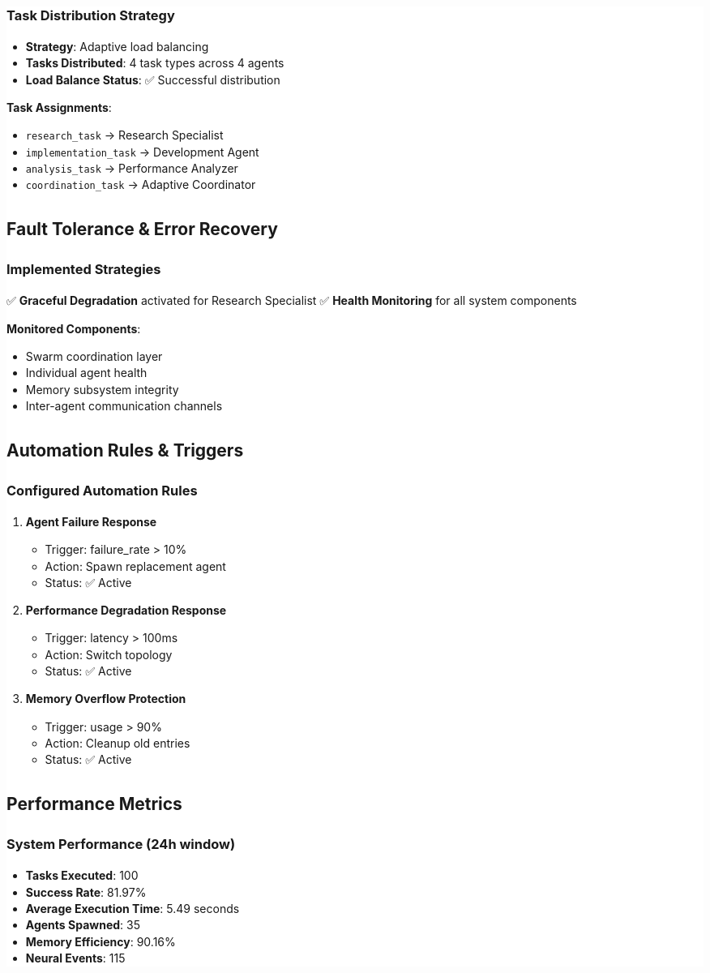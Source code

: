 ### Task Distribution Strategy
- **Strategy**: Adaptive load balancing
- **Tasks Distributed**: 4 task types across 4 agents
- **Load Balance Status**: ✅ Successful distribution

**Task Assignments**:
- `research_task` → Research Specialist
- `implementation_task` → Development Agent
- `analysis_task` → Performance Analyzer
- `coordination_task` → Adaptive Coordinator

## Fault Tolerance & Error Recovery

### Implemented Strategies
✅ **Graceful Degradation** activated for Research Specialist
✅ **Health Monitoring** for all system components

**Monitored Components**:
- Swarm coordination layer
- Individual agent health
- Memory subsystem integrity
- Inter-agent communication channels

## Automation Rules & Triggers

### Configured Automation Rules
1. **Agent Failure Response**
   - Trigger: failure_rate > 10%
   - Action: Spawn replacement agent
   - Status: ✅ Active

2. **Performance Degradation Response**
   - Trigger: latency > 100ms
   - Action: Switch topology
   - Status: ✅ Active

3. **Memory Overflow Protection**
   - Trigger: usage > 90%
   - Action: Cleanup old entries
   - Status: ✅ Active

## Performance Metrics

### System Performance (24h window)
- **Tasks Executed**: 100
- **Success Rate**: 81.97%
- **Average Execution Time**: 5.49 seconds
- **Agents Spawned**: 35
- **Memory Efficiency**: 90.16%
- **Neural Events**: 115
